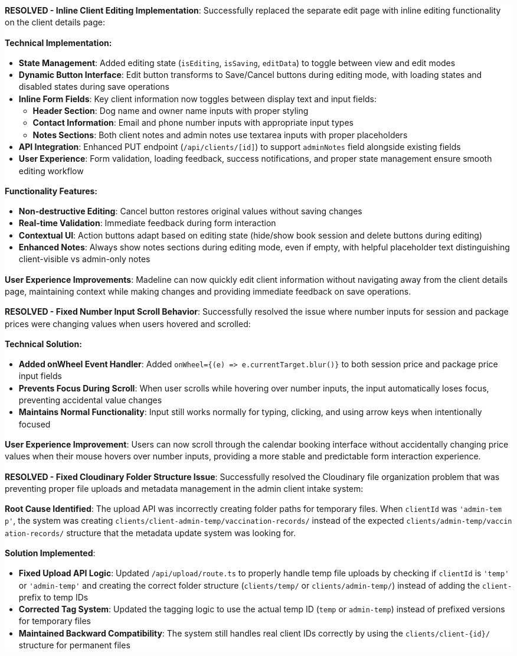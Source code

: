 
**RESOLVED - Inline Client Editing Implementation**: Successfully replaced the separate edit page with inline editing functionality on the client details page:

**Technical Implementation:**
- **State Management**: Added editing state (`isEditing`, `isSaving`, `editData`) to toggle between view and edit modes
- **Dynamic Button Interface**: Edit button transforms to Save/Cancel buttons during editing mode, with loading states and disabled states during save operations
- **Inline Form Fields**: Key client information now toggles between display text and input fields:
  - **Header Section**: Dog name and owner name inputs with proper styling
  - **Contact Information**: Email and phone number inputs with appropriate input types
  - **Notes Sections**: Both client notes and admin notes use textarea inputs with proper placeholders
- **API Integration**: Enhanced PUT endpoint (`/api/clients/[id]`) to support `adminNotes` field alongside existing fields
- **User Experience**: Form validation, loading feedback, success notifications, and proper state management ensure smooth editing workflow

**Functionality Features:**
- **Non-destructive Editing**: Cancel button restores original values without saving changes
- **Real-time Validation**: Immediate feedback during form interaction
- **Contextual UI**: Action buttons adapt based on editing state (hide/show book session and delete buttons during editing)
- **Enhanced Notes**: Always show notes sections during editing mode, even if empty, with helpful placeholder text distinguishing client-visible vs admin-only notes

**User Experience Improvements**: Madeline can now quickly edit client information without navigating away from the client details page, maintaining context while making changes and providing immediate feedback on save operations. 

**RESOLVED - Fixed Number Input Scroll Behavior**: Successfully resolved the issue where number inputs for session and package prices were changing values when users hovered and scrolled:

**Technical Solution:**
- **Added onWheel Event Handler**: Added `onWheel={(e) => e.currentTarget.blur()}` to both session price and package price input fields
- **Prevents Focus During Scroll**: When user scrolls while hovering over number inputs, the input automatically loses focus, preventing accidental value changes
- **Maintains Normal Functionality**: Input still works normally for typing, clicking, and using arrow keys when intentionally focused

**User Experience Improvement**: Users can now scroll through the calendar booking interface without accidentally changing price values when their mouse hovers over number inputs, providing a more stable and predictable form interaction experience. 

**RESOLVED - Fixed Cloudinary Folder Structure Issue**: Successfully resolved the Cloudinary file organization problem that was preventing proper file uploads and metadata management in the admin client intake system:

**Root Cause Identified**: The upload API was incorrectly creating folder paths for temporary files. When `clientId` was `'admin-temp'`, the system was creating `clients/client-admin-temp/vaccination-records/` instead of the expected `clients/admin-temp/vaccination-records/` structure that the metadata update system was looking for.

**Solution Implemented**: 
- **Fixed Upload API Logic**: Updated `/api/upload/route.ts` to properly handle temp file uploads by checking if `clientId` is `'temp'` or `'admin-temp'` and creating the correct folder structure (`clients/temp/` or `clients/admin-temp/`) instead of adding the `client-` prefix to temp IDs
- **Corrected Tag System**: Updated the tagging logic to use the actual temp ID (`temp` or `admin-temp`) instead of prefixed versions for temporary files
- **Maintained Backward Compatibility**: The system still handles real client IDs correctly by using the `clients/client-{id}/` structure for permanent files
